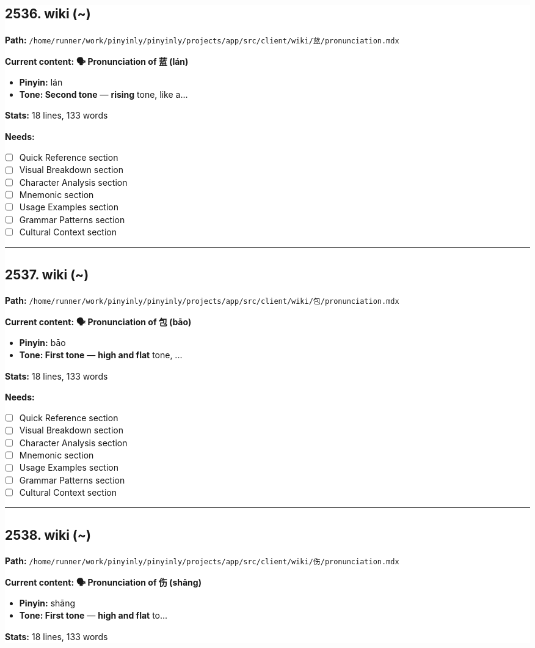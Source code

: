 ## 2536. wiki (~)

**Path:** `/home/runner/work/pinyinly/pinyinly/projects/app/src/client/wiki/蓝/pronunciation.mdx`

**Current content:** **🗣️ Pronunciation of 蓝 (lán)**

- **Pinyin:** lán
- **Tone: Second tone** — **rising** tone, like a...

**Stats:** 18 lines, 133 words

**Needs:**

- [ ] Quick Reference section
- [ ] Visual Breakdown section
- [ ] Character Analysis section
- [ ] Mnemonic section
- [ ] Usage Examples section
- [ ] Grammar Patterns section
- [ ] Cultural Context section

---

## 2537. wiki (~)

**Path:** `/home/runner/work/pinyinly/pinyinly/projects/app/src/client/wiki/包/pronunciation.mdx`

**Current content:** **🗣️ Pronunciation of 包 (bāo)**

- **Pinyin:** bāo
- **Tone: First tone** — **high and flat** tone, ...

**Stats:** 18 lines, 133 words

**Needs:**

- [ ] Quick Reference section
- [ ] Visual Breakdown section
- [ ] Character Analysis section
- [ ] Mnemonic section
- [ ] Usage Examples section
- [ ] Grammar Patterns section
- [ ] Cultural Context section

---

## 2538. wiki (~)

**Path:** `/home/runner/work/pinyinly/pinyinly/projects/app/src/client/wiki/伤/pronunciation.mdx`

**Current content:** **🗣️ Pronunciation of 伤 (shāng)**

- **Pinyin:** shāng
- **Tone: First tone** — **high and flat** to...

**Stats:** 18 lines, 133 words
